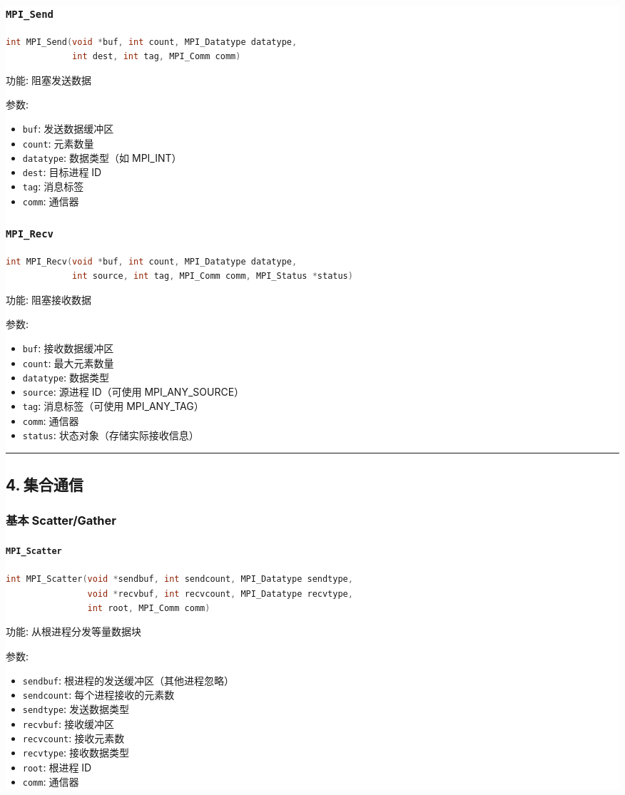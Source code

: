 ### `MPI_Send`
```c
int MPI_Send(void *buf, int count, MPI_Datatype datatype, 
             int dest, int tag, MPI_Comm comm)
```
功能: 阻塞发送数据

参数:

- `buf`: 发送数据缓冲区
- `count`: 元素数量
- `datatype`: 数据类型（如 MPI_INT）
- `dest`: 目标进程 ID
- `tag`: 消息标签
- `comm`: 通信器

### `MPI_Recv`
```c
int MPI_Recv(void *buf, int count, MPI_Datatype datatype,
             int source, int tag, MPI_Comm comm, MPI_Status *status)
```
功能: 阻塞接收数据

参数:

- `buf`: 接收数据缓冲区
- `count`: 最大元素数量
- `datatype`: 数据类型
- `source`: 源进程 ID（可使用 MPI_ANY_SOURCE）
- `tag`: 消息标签（可使用 MPI_ANY_TAG）
- `comm`: 通信器
- `status`: 状态对象（存储实际接收信息）

---

## 4. 集合通信

### 基本 Scatter/Gather

#### `MPI_Scatter`
```c
int MPI_Scatter(void *sendbuf, int sendcount, MPI_Datatype sendtype,
                void *recvbuf, int recvcount, MPI_Datatype recvtype,
                int root, MPI_Comm comm)
```
功能: 从根进程分发等量数据块

参数:

- `sendbuf`: 根进程的发送缓冲区（其他进程忽略）
- `sendcount`: 每个进程接收的元素数
- `sendtype`: 发送数据类型
- `recvbuf`: 接收缓冲区
- `recvcount`: 接收元素数
- `recvtype`: 接收数据类型
- `root`: 根进程 ID
- `comm`: 通信器
